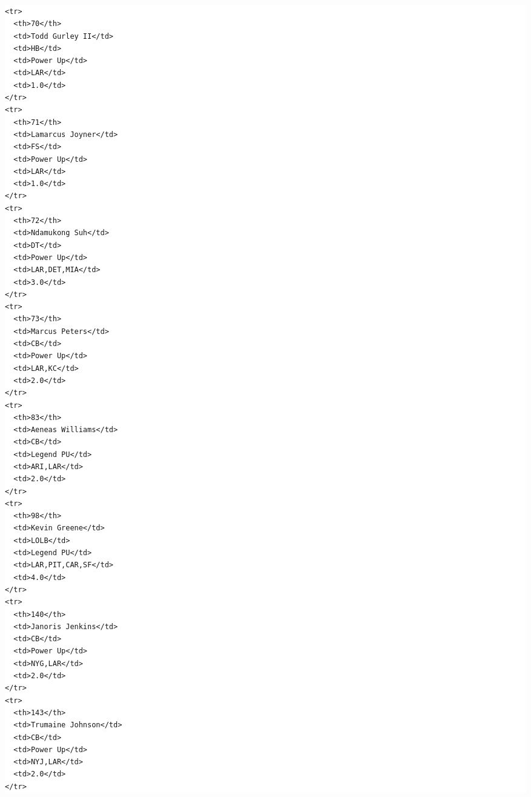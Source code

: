     <tr>
      <th>70</th>
      <td>Todd Gurley II</td>
      <td>HB</td>
      <td>Power Up</td>
      <td>LAR</td>
      <td>1.0</td>
    </tr>
    <tr>
      <th>71</th>
      <td>Lamarcus Joyner</td>
      <td>FS</td>
      <td>Power Up</td>
      <td>LAR</td>
      <td>1.0</td>
    </tr>
    <tr>
      <th>72</th>
      <td>Ndamukong Suh</td>
      <td>DT</td>
      <td>Power Up</td>
      <td>LAR,DET,MIA</td>
      <td>3.0</td>
    </tr>
    <tr>
      <th>73</th>
      <td>Marcus Peters</td>
      <td>CB</td>
      <td>Power Up</td>
      <td>LAR,KC</td>
      <td>2.0</td>
    </tr>
    <tr>
      <th>83</th>
      <td>Aeneas Williams</td>
      <td>CB</td>
      <td>Legend PU</td>
      <td>ARI,LAR</td>
      <td>2.0</td>
    </tr>
    <tr>
      <th>98</th>
      <td>Kevin Greene</td>
      <td>LOLB</td>
      <td>Legend PU</td>
      <td>LAR,PIT,CAR,SF</td>
      <td>4.0</td>
    </tr>
    <tr>
      <th>140</th>
      <td>Janoris Jenkins</td>
      <td>CB</td>
      <td>Power Up</td>
      <td>NYG,LAR</td>
      <td>2.0</td>
    </tr>
    <tr>
      <th>143</th>
      <td>Trumaine Johnson</td>
      <td>CB</td>
      <td>Power Up</td>
      <td>NYJ,LAR</td>
      <td>2.0</td>
    </tr>